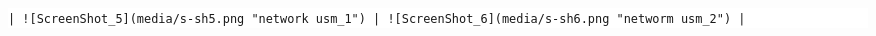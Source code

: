     | ![ScreenShot_5](media/s-sh5.png "network usm_1") | ![ScreenShot_6](media/s-sh6.png "networm usm_2") |